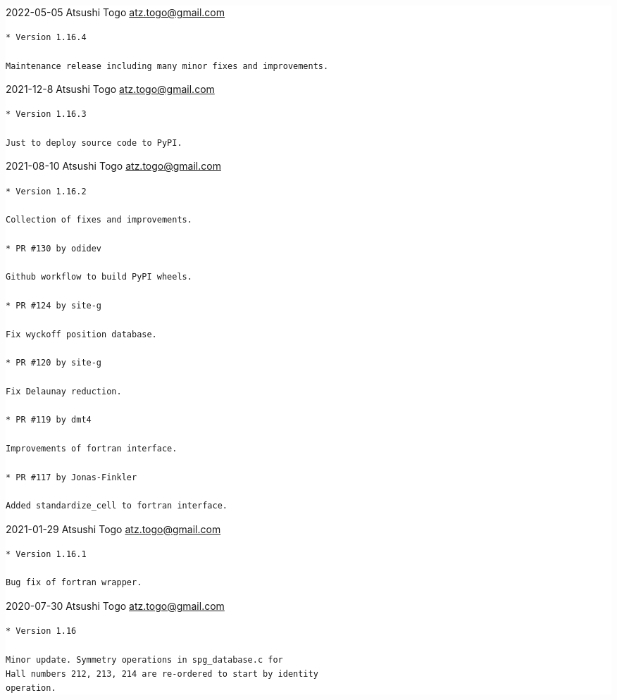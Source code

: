 2022-05-05 Atsushi Togo <atz.togo@gmail.com>

```
* Version 1.16.4

Maintenance release including many minor fixes and improvements.
```

2021-12-8 Atsushi Togo <atz.togo@gmail.com>

```
* Version 1.16.3

Just to deploy source code to PyPI.
```

2021-08-10 Atsushi Togo <atz.togo@gmail.com>

```
* Version 1.16.2

Collection of fixes and improvements.

* PR #130 by odidev

Github workflow to build PyPI wheels.

* PR #124 by site-g

Fix wyckoff position database.

* PR #120 by site-g

Fix Delaunay reduction.

* PR #119 by dmt4

Improvements of fortran interface.

* PR #117 by Jonas-Finkler

Added standardize_cell to fortran interface.
```

2021-01-29 Atsushi Togo <atz.togo@gmail.com>

```
* Version 1.16.1

Bug fix of fortran wrapper.
```

2020-07-30 Atsushi Togo <atz.togo@gmail.com>

```
* Version 1.16

Minor update. Symmetry operations in spg_database.c for
Hall numbers 212, 213, 214 are re-ordered to start by identity
operation.
```
